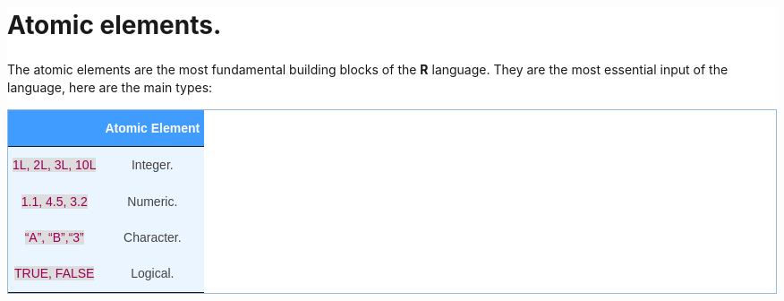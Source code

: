 # Atomic elements.

The atomic elements are the most fundamental building blocks of the
**R** language. They are the most essential input of the language, here
are the main types:

<center>
<style type="text/css">
.tg  {border-collapse:collapse;border-color:#9ABAD9;border-spacing:0;border-style:solid;border-width:1px;}
.tg td{background-color:#EBF5FF;border-color:#9ABAD9;border-style:solid;border-width:0px;color:#444;
  font-family:Arial, sans-serif;font-size:14px;overflow:hidden;padding:10px 5px;word-break:normal;}
.tg th{background-color:#409cff;border-color:#9ABAD9;border-style:solid;border-width:0px;color:#fff;
  font-family:Arial, sans-serif;font-size:14px;font-weight:normal;overflow:hidden;padding:10px 5px;word-break:normal;}
.tg .tg-c3ow{border-color:inherit;text-align:center;vertical-align:top}
.tg .tg-7btt{border-color:inherit;font-weight:bold;text-align:center;vertical-align:top}
</style>
<table class="tg">
<thead>
<tr>
<th class="tg-c3ow">
</th>
<th class="tg-7btt">
Atomic Element
</th>
</tr>
</thead>
<tbody>
<tr>
<td class="tg-c3ow">
<span style="color:#905;background-color:#DDD">1L, 2L, 3L, 10L</span>
</td>
<td class="tg-c3ow">
Integer.
</td>
</tr>
<tr>
<td class="tg-c3ow">
<span style="color:#905;background-color:#DDD">1.1, 4.5, 3.2</span><br>
</td>
<td class="tg-c3ow">
Numeric.
</td>
</tr>
<tr>
<td class="tg-c3ow">
<span style="color:#905;background-color:#DDD">“A”, “B”,“3”</span>
</td>
<td class="tg-c3ow">
Character.
</td>
</tr>
<tr>
<td class="tg-c3ow">
<span style="color:#905;background-color:#DDD">TRUE, FALSE</span><br>
</td>
<td class="tg-c3ow">
Logical.
</td>
</tr>